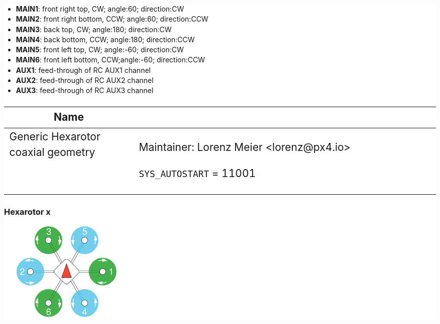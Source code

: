  <td style="vertical-align: top;"><ul><li><b>MAIN1</b>: front right top, CW; angle:60; direction:CW</li><li><b>MAIN2</b>: front right bottom, CCW; angle:60; direction:CCW</li><li><b>MAIN3</b>: back top, CW; angle:180; direction:CW</li><li><b>MAIN4</b>: back bottom, CCW; angle:180; direction:CCW</li><li><b>MAIN5</b>: front left top, CW; angle:-60; direction:CW</li><li><b>MAIN6</b>: front left bottom, CCW;angle:-60; direction:CCW</li><li><b>AUX1</b>: feed-through of RC AUX1 channel</li><li><b>AUX2</b>: feed-through of RC AUX2 channel</li><li><b>AUX3</b>: feed-through of RC AUX3 channel</li></ul></td>
</tr>
</tbody></table>
</div>

<table style="width: 100%; table-layout:fixed; font-size:1.5rem;">
 <colgroup><col style="width: 30%"><col style="width: 70%"></colgroup>
 <thead>
   <tr><th>Name</th><th></th></tr>
 </thead>
<tbody>
<tr id="copter_hexarotor_coaxial_generic_hexarotor_coaxial_geometry">
 <td style="vertical-align: top;">Generic Hexarotor coaxial geometry</td>
 <td style="vertical-align: top;"><p>Maintainer: Lorenz Meier &lt;lorenz@px4.io&gt;</p><p><code>SYS_AUTOSTART</code> = 11001</p></td>

</tr>
</tbody></table>

### Hexarotor x

<div>
<img src="../../assets/airframes/types/HexaRotorX.svg" width="29%" style="max-height: 180px;"/>
<table style="float: right; width: 70%; font-size:1.5rem;">
 <colgroup><col></colgroup>